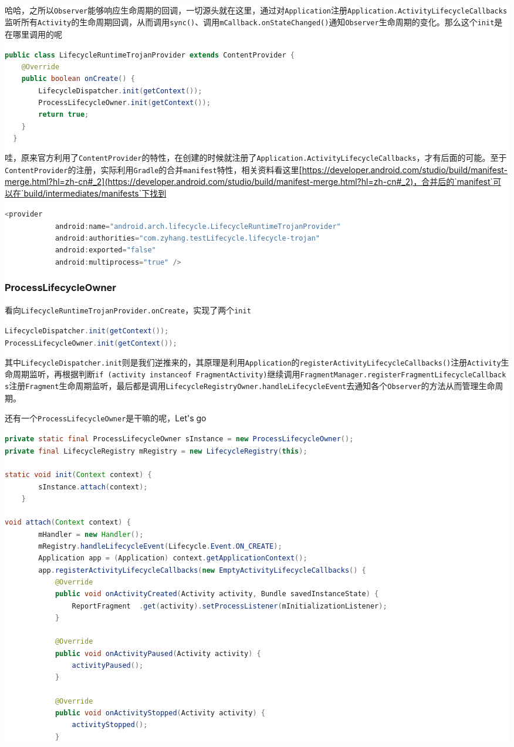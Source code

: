 哈哈，之所以`Observer`能够响应生命周期的回调，一切源头就在这里，通过对`Application`注册`Application.ActivityLifecycleCallbacks`监听所有`Activity`的生命周期回调，从而调用`sync()`、调用`mCallback.onStateChanged()`通知`Observer`生命周期的变化。那么这个`init`是在哪里调用的呢
``` java
public class LifecycleRuntimeTrojanProvider extends ContentProvider {
    @Override
    public boolean onCreate() {
        LifecycleDispatcher.init(getContext());
        ProcessLifecycleOwner.init(getContext());
        return true;
    }
  }
```

哇，原来官方利用了`ContentProvider`的特性，在创建的时候就注册了`Application.ActivityLifecycleCallbacks`，才有后面的可能。至于`ContentProvider`的注册，实际利用`Gradle`的合并`manifest`特性，相关资料看这里[https://developer.android.com/studio/build/manifest-merge.html?hl=zh-cn#_2](https://developer.android.com/studio/build/manifest-merge.html?hl=zh-cn#_2)，合并后的`manifest`可以在`build/intermediates/manifests`下找到
``` java
<provider
            android:name="android.arch.lifecycle.LifecycleRuntimeTrojanProvider"
            android:authorities="com.zyhang.testLifecycle.lifecycle-trojan"
            android:exported="false"
            android:multiprocess="true" />
```

### ProcessLifecycleOwner

看向`LifecycleRuntimeTrojanProvider.onCreate`，实现了两个`init`
``` java
LifecycleDispatcher.init(getContext());
ProcessLifecycleOwner.init(getContext());
```

其中`LifecycleDispatcher.init`则是我们逆推来的，其原理是利用`Application`的`registerActivityLifecycleCallbacks()`注册`Activity`生命周期监听，再根据判断`if (activity instanceof FragmentActivity)`继续调用`FragmentManager.registerFragmentLifecycleCallbacks`注册`Fragment`生命周期监听，最后都是调用`LifecycleRegistryOwner.handleLifecycleEvent`去通知各个`Observer`的方法从而管理生命周期。

还有一个`ProcessLifecycleOwner`是干嘛的呢，Let's go
``` java
private static final ProcessLifecycleOwner sInstance = new ProcessLifecycleOwner();
private final LifecycleRegistry mRegistry = new LifecycleRegistry(this);

static void init(Context context) {
        sInstance.attach(context);
    }

void attach(Context context) {
        mHandler = new Handler();
        mRegistry.handleLifecycleEvent(Lifecycle.Event.ON_CREATE);
        Application app = (Application) context.getApplicationContext();
        app.registerActivityLifecycleCallbacks(new EmptyActivityLifecycleCallbacks() {
            @Override
            public void onActivityCreated(Activity activity, Bundle savedInstanceState) {
                ReportFragment  .get(activity).setProcessListener(mInitializationListener);
            }

            @Override
            public void onActivityPaused(Activity activity) {
                activityPaused();
            }

            @Override
            public void onActivityStopped(Activity activity) {
                activityStopped();
            }
```